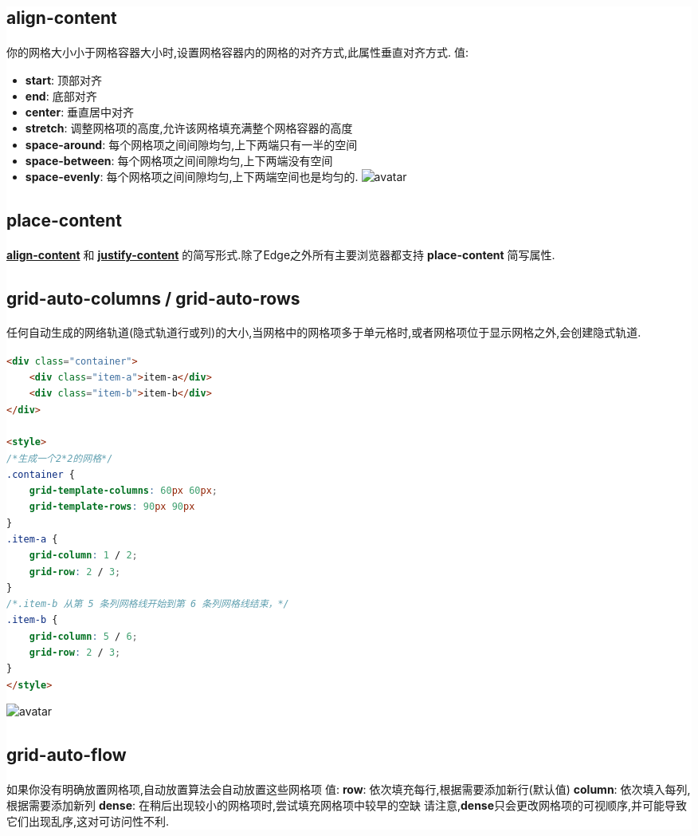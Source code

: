 ## align-content
你的网格大小小于网格容器大小时,设置网格容器内的网格的对齐方式,此属性垂直对齐方式.
值:
- **start**: 顶部对齐
- **end**: 底部对齐
- **center**: 垂直居中对齐
- **stretch**: 调整网格项的高度,允许该网格填充满整个网格容器的高度
- **space-around**: 每个网格项之间间隙均匀,上下两端只有一半的空间
- **space-between**: 每个网格项之间间隙均匀,上下两端没有空间
- **space-evenly**: 每个网格项之间间隙均匀,上下两端空间也是均匀的.
![avatar](/h5/images/align-content.png)

## place-content
**[align-content](#align-content)** 和 **[justify-content](#justify-content)** 的简写形式.除了Edge之外所有主要浏览器都支持 **place-content** 简写属性.

## grid-auto-columns / grid-auto-rows
任何自动生成的网络轨道(隐式轨道行或列)的大小,当网格中的网格项多于单元格时,或者网格项位于显示网格之外,会创建隐式轨道.
```html
<div class="container">
    <div class="item-a">item-a</div>
    <div class="item-b">item-b</div>
</div>

<style>
/*生成一个2*2的网格*/
.container {
    grid-template-columns: 60px 60px;
    grid-template-rows: 90px 90px
}
.item-a {
    grid-column: 1 / 2;
    grid-row: 2 / 3;
}
/*.item-b 从第 5 条列网格线开始到第 6 条列网格线结束，*/
.item-b {
    grid-column: 5 / 6;
    grid-row: 2 / 3;
}
</style>
```
![avatar](/h5/images/grid-auto.png)

## grid-auto-flow
如果你没有明确放置网格项,自动放置算法会自动放置这些网格项
值:
**row**: 依次填充每行,根据需要添加新行(默认值)
**column**: 依次填入每列,根据需要添加新列
**dense**: 在稍后出现较小的网格项时,尝试填充网格项中较早的空缺
请注意,**dense**只会更改网格项的可视顺序,并可能导致它们出现乱序,这对可访问性不利.
